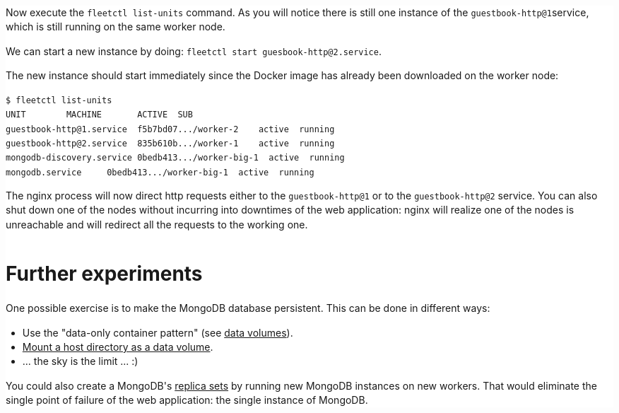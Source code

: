 Now execute the `fleetctl list-units` command. As you will notice there is still
one instance of the `guestbook-http@1`service, which is still running on the
same worker node.

We can start a new instance by doing: `fleetctl start guesbook-http@2.service`.

The new instance should start immediately since the Docker image has already
been downloaded on the worker node:

```
$ fleetctl list-units
UNIT        MACHINE       ACTIVE  SUB
guestbook-http@1.service  f5b7bd07.../worker-2    active  running
guestbook-http@2.service  835b610b.../worker-1    active  running
mongodb-discovery.service 0bedb413.../worker-big-1  active  running
mongodb.service     0bedb413.../worker-big-1  active  running
```

The nginx process will now direct http requests either to the `guestbook-http@1`
or to the `guestbook-http@2` service. You can also shut down one of the nodes
without incurring into downtimes of the web application: nginx will realize one
of the nodes is unreachable and will redirect all the requests to the working
one.

# Further experiments

One possible exercise is to make the MongoDB database persistent. This can be
done in different ways:
  * Use the "data-only container pattern" (see [data volumes](https://docs.docker.com/userguide/dockervolumes/#adding-a-data-volume)).
  * [Mount a host directory as a data volume](https://docs.docker.com/userguide/dockervolumes/#mount-a-host-directory-as-a-data-volume).
  * ... the sky is the limit ... :)

You could also create a MongoDB's [replica sets](http://docs.mongodb.org/manual/replication/)
by running new MongoDB instances on new workers. That would eliminate the single
point of failure of the web application: the single instance of MongoDB.

